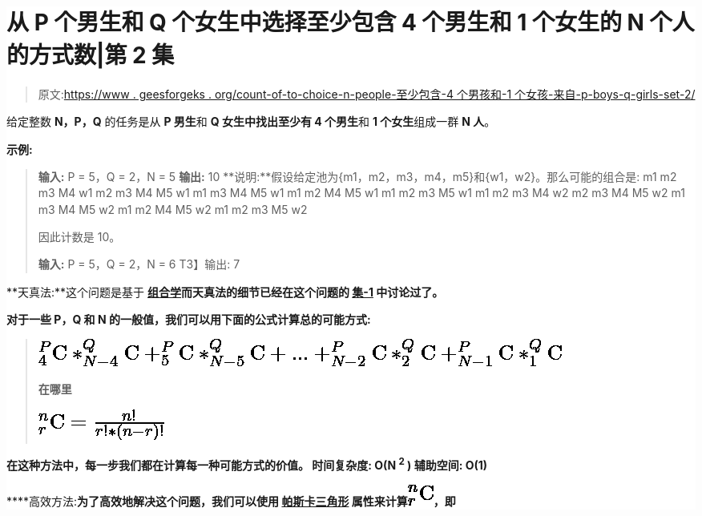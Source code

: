 # 从 P 个男生和 Q 个女生中选择至少包含 4 个男生和 1 个女生的 N 个人的方式数|第 2 集

> 原文:[https://www . geesforgeks . org/count-of-to-choice-n-people-至少包含-4 个男孩和-1 个女孩-来自-p-boys-q-girls-set-2/](https://www.geeksforgeeks.org/count-of-ways-to-choose-n-people-containing-at-least-4-boys-and-1-girl-from-p-boys-and-q-girls-set-2/)

给定整数 **N，P，Q** 的任务是从 **P 男生**和 **Q 女生中找出至少有 4 个男生**和 **1 个女生**组成一群 **N 人**。

**示例:**

> **输入:** P = 5，Q = 2，N = 5
> **输出:** 10
> **说明:**假设给定池为{m1，m2，m3，m4，m5}和{w1，w2}。那么可能的组合是:
> m1 m2 m3 M4 w1
> m2 m3 M4 M5 w1
> m1 m3 M4 M5 w1
> m1 m2 M4 M5 w1
> m1 m2 m3 M5 w1
> m1 m2 m3 M4 w2
> m2 m3 M4 M5 w2
> m1 m3 M4 M5 w2
> m1 m2 M4 M5 w2
> m1 m2 m3 M5 w2
> 
> 因此计数是 10。
> 
> **输入:** P = 5，Q = 2，N = 6
> T3】输出: 7

**天真法:**这个问题是基于 [**组合学**](https://www.geeksforgeeks.org/combinatorics-gq/)**而天真法的细节已经在这个问题的 [**集-1**](https://www.geeksforgeeks.org/count-of-ways-to-choose-n-people-containing-at-least-4-boys-and-1-girl-from-p-boys-and-q-girls/) 中讨论过了。**

**对于一些 P，Q 和 N 的一般值，我们可以用下面的公式计算总的可能方式:**

> **![_{4}^{P}\textrm{C} \ast _{N-4}^{Q}\textrm{C} + _{5}^{P}\textrm{C} \ast _{N-5}^{Q}\textrm{C} + . . . + _{N-2}^{P}\textrm{C} \ast _{2}^{Q}\textrm{C} + _{N-1}^{P}\textrm{C} \ast _{1}^{Q}\textrm{C}  ](img/eacdb757fae4e8e637217f842787d523.png "Rendered by QuickLaTeX.com")**
> 
> **在哪里**
> 
> **![_{r}^{n}\textrm{C} = \frac{n!}{r!*(n-r)!}](img/709a9902d81acc839ecea027561b3ad9.png "Rendered by QuickLaTeX.com")**

**在这种方法中，每一步我们都在计算每一种可能方式的价值。
**时间复杂度:** O(N <sup>2</sup> )
**辅助空间:** O(1)**

****高效方法:**为了高效地解决这个问题，我们可以使用 [**帕斯卡三角形**](https://www.geeksforgeeks.org/calculate-ncr-using-pascals-triangle/) 属性来计算![_{r}^{n}\textrm{C}         ](img/28e3ac6b0f31a06204f0ed52dc6639e0.png "Rendered by QuickLaTeX.com")，即**
